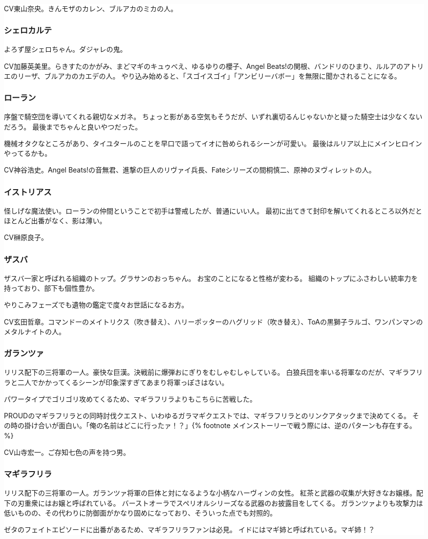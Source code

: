 CV東山奈央。きんモザのカレン、ブルアカのミカの人。

### シェロカルテ

よろず屋シェロちゃん。ダジャレの鬼。

CV加藤英美里。らきすたのかがみ、まどマギのキュゥべえ、ゆるゆりの櫻子、Angel Beats!の関根、バンドリのひまり、ルルアのアトリエのリーザ、ブルアカのカエデの人。
やり込み始めると、「スゴイスゴイ」「アンビリーバボー」を無限に聞かされることになる。

### ローラン

序盤で騎空団を導いてくれる親切なメガネ。
ちょっと影がある空気もそうだが、いずれ裏切るんじゃないかと疑った騎空士は少なくないだろう。
最後までちゃんと良いやつだった。

機械オタクなところがあり、タイユタールのことを早口で語ってイオに咎められるシーンが可愛い。
最後はルリア以上にメインヒロインやってるかも。

CV神谷浩史。Angel Beats!の音無君、進撃の巨人のリヴァイ兵長、Fateシリーズの間桐慎二、原神のヌヴィレットの人。

### イストリアス

怪しげな魔法使い。ローランの仲間ということで初手は警戒したが、普通にいい人。
最初に出てきて封印を解いてくれるところ以外だとほとんど出番がなく、影は薄い。

CV榊原良子。

### ザスバ

ザスバ一家と呼ばれる組織のトップ。グラサンのおっちゃん。
お宝のことになると性格が変わる。
組織のトップにふさわしい統率力を持っており、部下も個性豊か。

やりこみフェーズでも遺物の鑑定で度々お世話になるお方。

CV玄田哲章。コマンドーのメイトリクス（吹き替え）、ハリーポッターのハグリッド（吹き替え）、ToAの黒獅子ラルゴ、ワンパンマンのメタルナイトの人。

### ガランツァ

リリス配下の三将軍の一人。豪快な巨漢。決戦前に爆弾おにぎりをむしゃむしゃしている。
白狼兵団を率いる将軍なのだが、マギラフリラと二人でかかってくるシーンが印象深すぎてあまり将軍っぽさはない。

パワータイプでゴリゴリ攻めてくるため、マギラフリラよりもこちらに苦戦した。

PROUDのマギラフリラとの同時討伐クエスト、いわゆるガラマギクエストでは、マギラフリラとのリンクアタックまで決めてくる。
その時の掛け合いが面白い。「俺の名前はどこに行ったァ！？」{% footnote メインストーリーで戦う際には、逆のパターンも存在する。 %}

CV山寺宏一。ご存知七色の声を持つ男。

### マギラフリラ

リリス配下の三将軍の一人。ガランツァ将軍の巨体と対になるような小柄なハーヴィンの女性。
紅茶と武器の収集が大好きなお嬢様。配下の刃重衆にはお嬢と呼ばれている。
バーストオーラでスペリオルシリーズなる武器のお披露目をしてくる。
ガランツァよりも攻撃力は低いものの、その代わりに防御面がかなり固めになっており、そういった点でも対照的。

ゼタのフェイトエピソードに出番があるため、マギラフリラファンは必見。
イドにはマギ姉と呼ばれている。マギ姉！？
